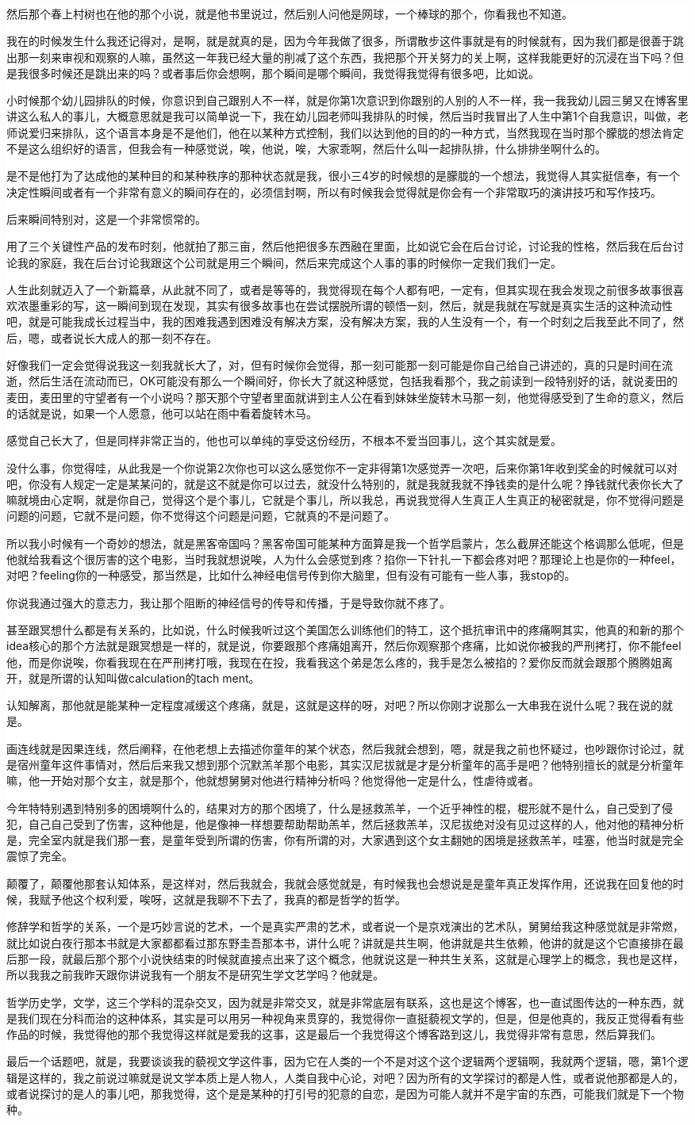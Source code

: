 然后那个春上村树也在他的那个小说，就是他书里说过，然后别人问他是网球，一个棒球的那个，你看我也不知道。

我在的时候发生什么我还记得对，是啊，就是就真的是，因为今年我做了很多，所谓散步这件事就是有的时候就有，因为我们都是很善于跳出那一刻来审视和观察的人嘛，虽然这一年我已经大量的削减了这个东西，我把那个开关努力的关上啊，这样我能更好的沉浸在当下吗？但是我很多时候还是跳出来的吗？或者事后你会想啊，那个瞬间是哪个瞬间，我觉得我觉得有很多吧，比如说。

小时候那个幼儿园排队的时候，你意识到自己跟别人不一样，就是你第1次意识到你跟别的人别的人不一样，我一我我幼儿园三舅又在博客里讲这么私人的事儿，大概意思就是我可以简单说一下，我在幼儿园老师叫我排队的时候，然后当时我冒出了人生中第1个自我意识，叫做，老师说爱归来排队，这个语言本身是不是他们，他在以某种方式控制，我们以达到他的目的的一种方式，当然我现在当时那个朦胧的想法肯定不是这么组织好的语言，但我会有一种感觉说，唉，他说，唉，大家乖啊，然后什么叫一起排队排，什么排排坐啊什么的。

是不是他打为了达成他的某种目的和某种秩序的那种状态就是我，很小三4岁的时候想的是朦胧的一个想法，我觉得人其实挺信奉，有一个决定性瞬间或者有一个非常有意义的瞬间存在的，必须信封啊，所以有时候我会觉得就是你会有一个非常取巧的演讲技巧和写作技巧。

后来瞬间特别对，这是一个非常惯常的。

用了三个关键性产品的发布时刻，他就拍了那三亩，然后他把很多东西融在里面，比如说它会在后台讨论，讨论我的性格，然后我在后台讨论我的家庭，我在后台讨论我跟这个公司就是用三个瞬间，然后来完成这个人事的事的时候你一定我们我们一定。

人生此刻就迈入了一个新篇章，从此就不同了，或者是等等的，我觉得现在每个人都有吧，一定有，但其实现在我会发现之前很多故事很喜欢浓墨重彩的写，这一瞬间到现在发现，其实有很多故事也在尝试摆脱所谓的顿悟一刻，然后，就是我就在写就是真实生活的这种流动性吧，就是可能我成长过程当中，我的困难我遇到困难没有解决方案，没有解决方案，我的人生没有一个，有一个时刻之后我至此不同了，然后，嗯，或者说长大成人的那一刻不存在。

好像我们一定会觉得说我这一刻我就长大了，对，但有时候你会觉得，那一刻可能那一刻可能是你自己给自己讲述的，真的只是时间在流逝，然后生活在流动而已，OK可能没有那么一个瞬间好，你长大了就这种感觉，包括我看那个，我之前读到一段特别好的话，就说麦田的麦田，麦田里的守望者有一个小说吗？那天那个守望者里面就讲到主人公在看到妹妹坐旋转木马那一刻，他觉得感受到了生命的意义，然后的话就是说，如果一个人愿意，他可以站在雨中看着旋转木马。

感觉自己长大了，但是同样非常正当的，他也可以单纯的享受这份经历，不根本不爱当回事儿，这个其实就是爱。

没什么事，你觉得哇，从此我是一个你说第2次你也可以这么感觉你不一定非得第1次感觉弄一次吧，后来你第1年收到奖金的时候就可以对吧，你没有人规定一定是某某问的，就是这不就是你可以过去，就没什么特别的，就是我就我就不挣钱卖的是什么呢？挣钱就代表你长大了嘛就境由心定啊，就是你自己，觉得这个是个事儿，它就是个事儿，所以我总，再说我觉得人生真正人生真正的秘密就是，你不觉得问题是问题的问题，它就不是问题，你不觉得这个问题是问题，它就真的不是问题了。

所以我小时候有一个奇妙的想法，就是黑客帝国吗？黑客帝国可能某种方面算是我一个哲学启蒙片，怎么截屏还能这个格调那么低呢，但是他就给我看这个很厉害的这个电影，当时我就想说唉，人为什么会感觉到疼？掐你一下针扎一下都会疼对吧？那理论上也是你的一种feel，对吧？feeling你的一种感受，那当然是，比如什么神经电信号传到你大脑里，但有没有可能有一些人事，我stop的。

你说我通过强大的意志力，我让那个阻断的神经信号的传导和传播，于是导致你就不疼了。

甚至跟冥想什么都是有关系的，比如说，什么时候我听过这个美国怎么训练他们的特工，这个抵抗审讯中的疼痛啊其实，他真的和新的那个idea核心的那个方法就是跟冥想是一样的，就是说，你要跟那个疼痛姐离开，然后你观察那个疼痛，比如说你被我的严刑拷打，你不能feel他，而是你说唉，你看我现在在严刑拷打哦，我现在在投，我看我这个弟是怎么疼的，我手是怎么被掐的？爱你反而就会跟那个腾腾姐离开，就是所谓的认知叫做calculation的tach ment。

认知解离，那他就是能某种一定程度减缓这个疼痛，就是，这就是这样的呀，对吧？所以你刚才说那么一大串我在说什么呢？我在说的就是。

画连线就是因果连线，然后阐释，在他老想上去描述你童年的某个状态，然后我就会想到，嗯，就是我之前也怀疑过，也吵跟你讨论过，就是宿州童年这件事情对，然后后来我又想到那个沉默羔羊那个电影，其实汉尼拔就是才是分析童年的高手是吧？他特别擅长的就是分析童年嘛，他一开始对那个女主，就是那个，他就想舅舅对他进行精神分析吗？他觉得他一定是什么，性虐待或者。

今年特特别遇到特别多的困境啊什么的，结果对方的那个困境了，什么是拯救羔羊，一个近乎神性的棍，棍形就不是什么，自己受到了侵犯，自己自己受到了伤害，这种他是，他是像神一样想要帮助帮助羔羊，然后拯救羔羊，汉尼拔绝对没有见过这样的人，他对他的精神分析是，完全室内就是我们那一套，是童年受到所谓的伤害，你有所谓的对，大家遇到这个女主翻她的困境是拯救羔羊，哇塞，他当时就是完全震惊了完全。

颠覆了，颠覆他那套认知体系，是这样对，然后我就会，我就会感觉就是，有时候我也会想说是是童年真正发挥作用，还说我在回复他的时候，我赋予他这个权利爱，唉呀，这就是我聊不下去了，我真的都是哲学的哲学。

修辞学和哲学的关系，一个是巧妙言说的艺术，一个是真实严肃的艺术，或者说一个是京戏演出的艺术队，舅舅给我这种感觉就是非常燃，就比如说白夜行那本书就是大家都都看过那东野圭吾那本书，讲什么呢？讲就是共生啊，他讲就是共生依赖，他讲的就是这个它直接排在最后那一段，就最后那个那个小说快结束的时候就直接点出来了这个概念，他就说这是一种共生关系，这就是心理学上的概念，我也是这样，所以我我之前我昨天跟你讲说我有一个朋友不是研究生学文艺学吗？他就是。

哲学历史学，文学，这三个学科的混杂交叉，因为就是非常交叉，就是非常底层有联系，这也是这个博客，也一直试图传达的一种东西，就是我们现在分科而治的这种体系，其实是可以用另一种视角来贯穿的，我觉得你一直挺藐视文学的，但是，但是他真的，我反正觉得看有些作品的时候，我觉得他的那个我觉得这样就是爱我的这事，这是最后一个我觉得这个博客路到这儿，我觉得非常有意思，然后算我们。

最后一个话题吧，就是，我要谈谈我的藐视文学这件事，因为它在人类的一个不是对这个这个逻辑两个逻辑啊，我就两个逻辑，嗯，第1个逻辑是这样的，我之前说过嘛就是说文学本质上是人物人，人类自我中心论，对吧？因为所有的文学探讨的都是人性，或者说他那都是人的，或者说探讨的是人的事儿吧，那我觉得，这个是是某种的打引号的犯意的自恋，是因为可能人就并不是宇宙的东西，可能我们就是下一个物种。
